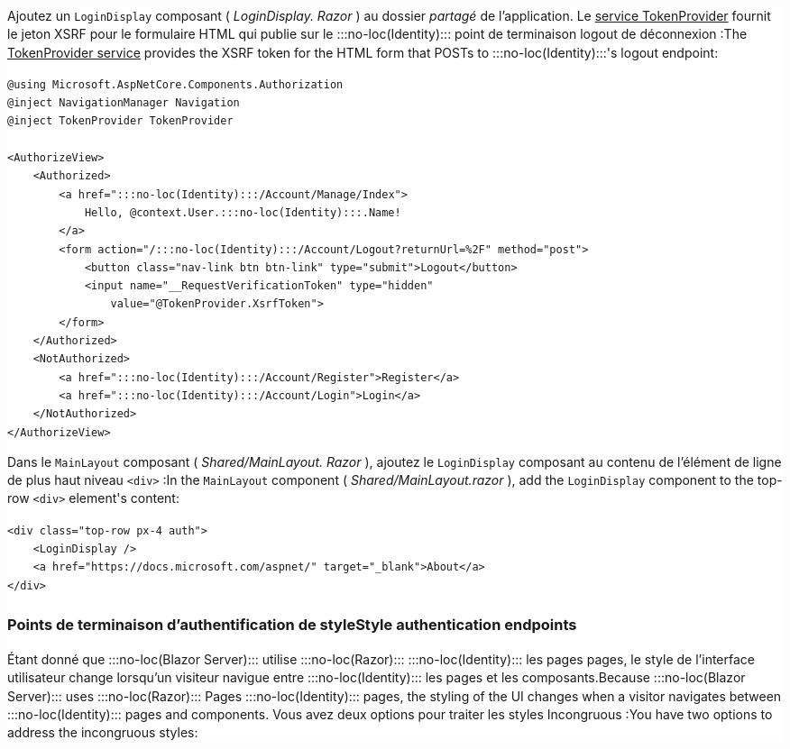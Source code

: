 Ajoutez un `LoginDisplay` composant ( *LoginDisplay. Razor* ) au dossier *partagé* de l’application. <span data-ttu-id="fa707-169">Le [service TokenProvider](xref:blazor/security/server/additional-scenarios#pass-tokens-to-a-blazor-server-app) fournit le jeton XSRF pour le formulaire HTML qui publie sur le :::no-loc(Identity)::: point de terminaison logout de déconnexion :</span><span class="sxs-lookup"><span data-stu-id="fa707-169">The [TokenProvider service](xref:blazor/security/server/additional-scenarios#pass-tokens-to-a-blazor-server-app) provides the XSRF token for the HTML form that POSTs to :::no-loc(Identity):::'s logout endpoint:</span></span>

```razor
@using Microsoft.AspNetCore.Components.Authorization
@inject NavigationManager Navigation
@inject TokenProvider TokenProvider

<AuthorizeView>
    <Authorized>
        <a href=":::no-loc(Identity):::/Account/Manage/Index">
            Hello, @context.User.:::no-loc(Identity):::.Name!
        </a>
        <form action="/:::no-loc(Identity):::/Account/Logout?returnUrl=%2F" method="post">
            <button class="nav-link btn btn-link" type="submit">Logout</button>
            <input name="__RequestVerificationToken" type="hidden" 
                value="@TokenProvider.XsrfToken">
        </form>
    </Authorized>
    <NotAuthorized>
        <a href=":::no-loc(Identity):::/Account/Register">Register</a>
        <a href=":::no-loc(Identity):::/Account/Login">Login</a>
    </NotAuthorized>
</AuthorizeView>
```

<span data-ttu-id="fa707-170">Dans le `MainLayout` composant ( *Shared/MainLayout. Razor* ), ajoutez le `LoginDisplay` composant au contenu de l’élément de ligne de plus haut niveau `<div>` :</span><span class="sxs-lookup"><span data-stu-id="fa707-170">In the `MainLayout` component ( *Shared/MainLayout.razor* ), add the `LoginDisplay` component to the top-row `<div>` element's content:</span></span>

```razor
<div class="top-row px-4 auth">
    <LoginDisplay />
    <a href="https://docs.microsoft.com/aspnet/" target="_blank">About</a>
</div>
```

### <a name="style-authentication-endpoints"></a><span data-ttu-id="fa707-171">Points de terminaison d’authentification de style</span><span class="sxs-lookup"><span data-stu-id="fa707-171">Style authentication endpoints</span></span>

<span data-ttu-id="fa707-172">Étant donné que :::no-loc(Blazor Server)::: utilise :::no-loc(Razor)::: :::no-loc(Identity)::: les pages pages, le style de l’interface utilisateur change lorsqu’un visiteur navigue entre :::no-loc(Identity)::: les pages et les composants.</span><span class="sxs-lookup"><span data-stu-id="fa707-172">Because :::no-loc(Blazor Server)::: uses :::no-loc(Razor)::: Pages :::no-loc(Identity)::: pages, the styling of the UI changes when a visitor navigates between :::no-loc(Identity)::: pages and components.</span></span> <span data-ttu-id="fa707-173">Vous avez deux options pour traiter les styles Incongruous :</span><span class="sxs-lookup"><span data-stu-id="fa707-173">You have two options to address the incongruous styles:</span></span>
